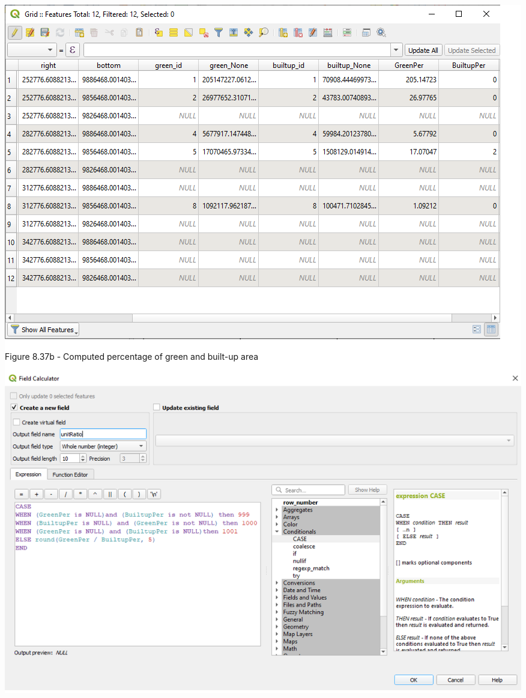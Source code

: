 ![Computed percentage of green and built-up area](media/fig837_b.png "Computed percentage of green and built-up area")

Figure 8.37b - Computed percentage of green and built-up area


![Computing for the ratio of green and built-up areas](media/fig837_c.png "Computing for the ratio of green and built-up areas")
